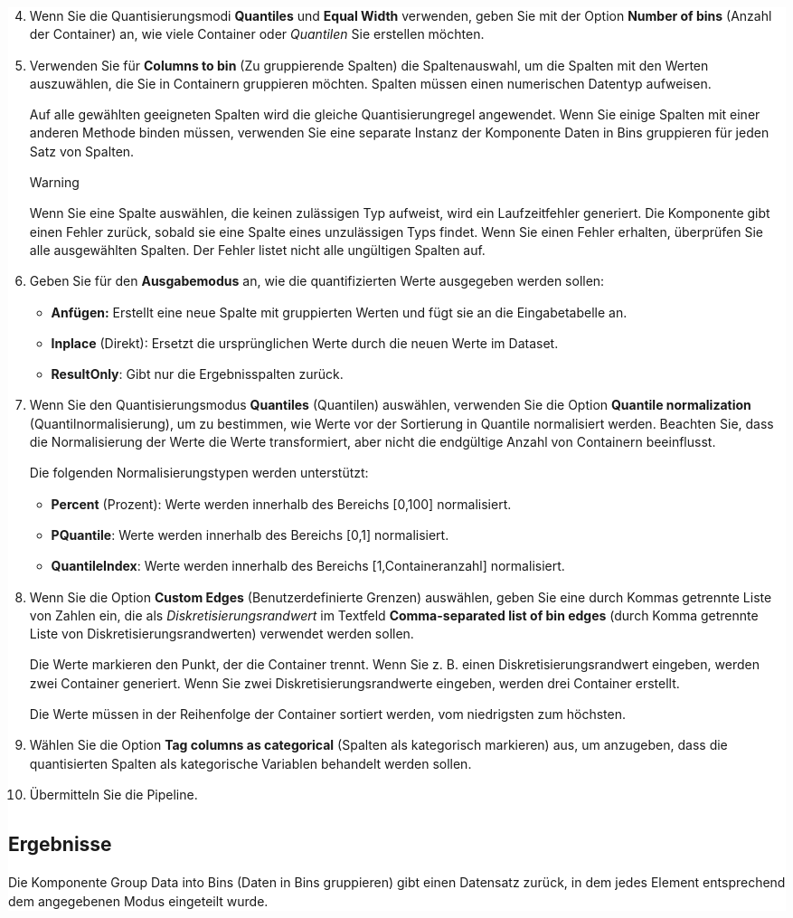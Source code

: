 4. Wenn Sie die Quantisierungsmodi **Quantiles** und **Equal Width** verwenden, geben Sie mit der Option **Number of bins** (Anzahl der Container) an, wie viele Container oder *Quantilen* Sie erstellen möchten.

5. Verwenden Sie für **Columns to bin** (Zu gruppierende Spalten) die Spaltenauswahl, um die Spalten mit den Werten auszuwählen, die Sie in Containern gruppieren möchten. Spalten müssen einen numerischen Datentyp aufweisen.

    Auf alle gewählten geeigneten Spalten wird die gleiche Quantisierungregel angewendet. Wenn Sie einige Spalten mit einer anderen Methode binden müssen, verwenden Sie eine separate Instanz der Komponente Daten in Bins gruppieren für jeden Satz von Spalten.

    > [!WARNING]
    > Wenn Sie eine Spalte auswählen, die keinen zulässigen Typ aufweist, wird ein Laufzeitfehler generiert. Die Komponente gibt einen Fehler zurück, sobald sie eine Spalte eines unzulässigen Typs findet. Wenn Sie einen Fehler erhalten, überprüfen Sie alle ausgewählten Spalten. Der Fehler listet nicht alle ungültigen Spalten auf.

6. Geben Sie für den **Ausgabemodus** an, wie die quantifizierten Werte ausgegeben werden sollen:

    + **Anfügen:** Erstellt eine neue Spalte mit gruppierten Werten und fügt sie an die Eingabetabelle an.

    + **Inplace** (Direkt): Ersetzt die ursprünglichen Werte durch die neuen Werte im Dataset.

    + **ResultOnly**: Gibt nur die Ergebnisspalten zurück.

7. Wenn Sie den Quantisierungsmodus **Quantiles** (Quantilen) auswählen, verwenden Sie die Option **Quantile normalization** (Quantilnormalisierung), um zu bestimmen, wie Werte vor der Sortierung in Quantile normalisiert werden. Beachten Sie, dass die Normalisierung der Werte die Werte transformiert, aber nicht die endgültige Anzahl von Containern beeinflusst.

    Die folgenden Normalisierungstypen werden unterstützt:

    + **Percent** (Prozent): Werte werden innerhalb des Bereichs [0,100] normalisiert.

    + **PQuantile**: Werte werden innerhalb des Bereichs [0,1] normalisiert.

    + **QuantileIndex**:  Werte werden innerhalb des Bereichs [1,Containeranzahl] normalisiert.

8. Wenn Sie die Option **Custom Edges** (Benutzerdefinierte Grenzen) auswählen, geben Sie eine durch Kommas getrennte Liste von Zahlen ein, die als *Diskretisierungsrandwert* im Textfeld **Comma-separated list of bin edges** (durch Komma getrennte Liste von Diskretisierungsrandwerten) verwendet werden sollen. 

    Die Werte markieren den Punkt, der die Container trennt. Wenn Sie z. B. einen Diskretisierungsrandwert eingeben, werden zwei Container generiert. Wenn Sie zwei Diskretisierungsrandwerte eingeben, werden drei Container erstellt.

    Die Werte müssen in der Reihenfolge der Container sortiert werden, vom niedrigsten zum höchsten.

10. Wählen Sie die Option **Tag columns as categorical** (Spalten als kategorisch markieren) aus, um anzugeben, dass die quantisierten Spalten als kategorische Variablen behandelt werden sollen.

11. Übermitteln Sie die Pipeline.

## <a name="results"></a>Ergebnisse

Die Komponente Group Data into Bins (Daten in Bins gruppieren) gibt einen Datensatz zurück, in dem jedes Element entsprechend dem angegebenen Modus eingeteilt wurde. 
